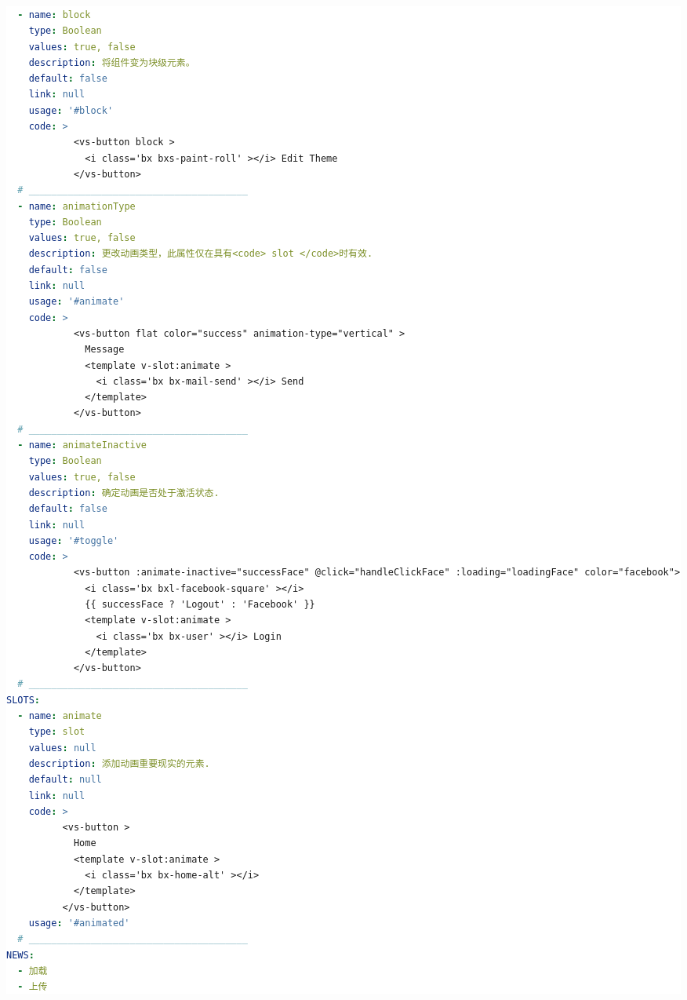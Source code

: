 ```yaml
  - name: block
    type: Boolean
    values: true, false
    description: 将组件变为块级元素。
    default: false
    link: null
    usage: '#block'
    code: >
            <vs-button block >
              <i class='bx bxs-paint-roll' ></i> Edit Theme
            </vs-button>
  # _______________________________________
  - name: animationType
    type: Boolean
    values: true, false
    description: 更改动画类型，此属性仅在具有<code> slot </code>时有效.
    default: false
    link: null
    usage: '#animate'
    code: >
            <vs-button flat color="success" animation-type="vertical" >
              Message
              <template v-slot:animate >
                <i class='bx bx-mail-send' ></i> Send
              </template>
            </vs-button>
  # _______________________________________
  - name: animateInactive
    type: Boolean
    values: true, false
    description: 确定动画是否处于激活状态.
    default: false
    link: null
    usage: '#toggle'
    code: >
            <vs-button :animate-inactive="successFace" @click="handleClickFace" :loading="loadingFace" color="facebook">
              <i class='bx bxl-facebook-square' ></i>
              {{ successFace ? 'Logout' : 'Facebook' }}
              <template v-slot:animate >
                <i class='bx bx-user' ></i> Login
              </template>
            </vs-button>
  # _______________________________________
SLOTS:
  - name: animate
    type: slot
    values: null
    description: 添加动画重要现实的元素.
    default: null
    link: null
    code: >
          <vs-button >
            Home
            <template v-slot:animate >
              <i class='bx bx-home-alt' ></i>
            </template>
          </vs-button>
    usage: '#animated'
  # _______________________________________
NEWS:
  - 加载
  - 上传
```